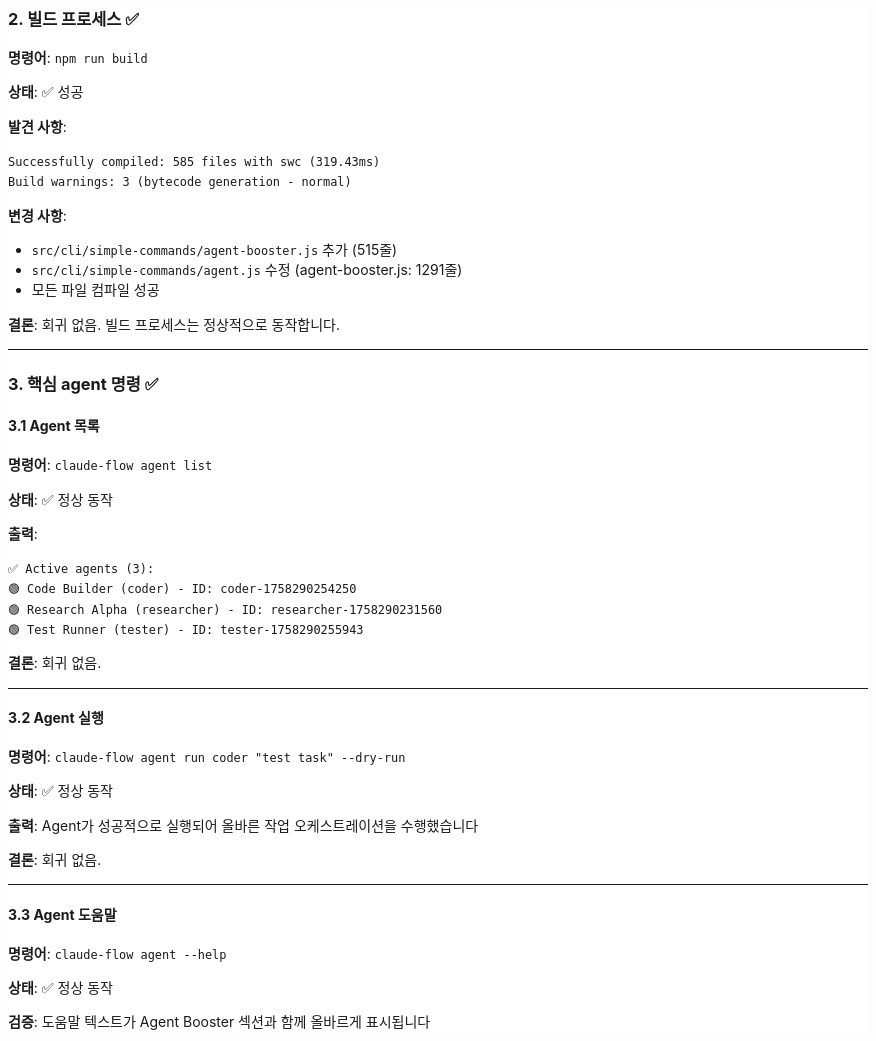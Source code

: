 ### 2. 빌드 프로세스 ✅

**명령어**: `npm run build`

**상태**: ✅ 성공

**발견 사항**:
```
Successfully compiled: 585 files with swc (319.43ms)
Build warnings: 3 (bytecode generation - normal)
```

**변경 사항**:
- `src/cli/simple-commands/agent-booster.js` 추가 (515줄)
- `src/cli/simple-commands/agent.js` 수정 (agent-booster.js: 1291줄)
- 모든 파일 컴파일 성공

**결론**: 회귀 없음. 빌드 프로세스는 정상적으로 동작합니다.

---

### 3. 핵심 agent 명령 ✅

#### 3.1 Agent 목록
**명령어**: `claude-flow agent list`

**상태**: ✅ 정상 동작

**출력**:
```
✅ Active agents (3):
🟢 Code Builder (coder) - ID: coder-1758290254250
🟢 Research Alpha (researcher) - ID: researcher-1758290231560
🟢 Test Runner (tester) - ID: tester-1758290255943
```

**결론**: 회귀 없음.

---

#### 3.2 Agent 실행
**명령어**: `claude-flow agent run coder "test task" --dry-run`

**상태**: ✅ 정상 동작

**출력**: Agent가 성공적으로 실행되어 올바른 작업 오케스트레이션을 수행했습니다

**결론**: 회귀 없음.

---

#### 3.3 Agent 도움말
**명령어**: `claude-flow agent --help`

**상태**: ✅ 정상 동작

**검증**: 도움말 텍스트가 Agent Booster 섹션과 함께 올바르게 표시됩니다
